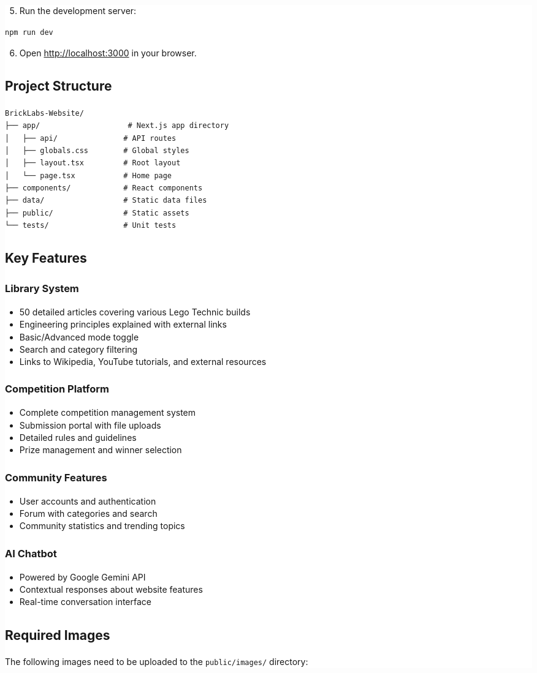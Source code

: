 5. Run the development server:
```bash
npm run dev
```

6. Open [http://localhost:3000](http://localhost:3000) in your browser.

## Project Structure

```
BrickLabs-Website/
├── app/                    # Next.js app directory
│   ├── api/               # API routes
│   ├── globals.css        # Global styles
│   ├── layout.tsx         # Root layout
│   └── page.tsx           # Home page
├── components/            # React components
├── data/                  # Static data files
├── public/                # Static assets
└── tests/                 # Unit tests
```

## Key Features

### Library System
- 50 detailed articles covering various Lego Technic builds
- Engineering principles explained with external links
- Basic/Advanced mode toggle
- Search and category filtering
- Links to Wikipedia, YouTube tutorials, and external resources

### Competition Platform
- Complete competition management system
- Submission portal with file uploads
- Detailed rules and guidelines
- Prize management and winner selection

### Community Features
- User accounts and authentication
- Forum with categories and search
- Community statistics and trending topics

### AI Chatbot
- Powered by Google Gemini API
- Contextual responses about website features
- Real-time conversation interface

## Required Images

The following images need to be uploaded to the `public/images/` directory:
